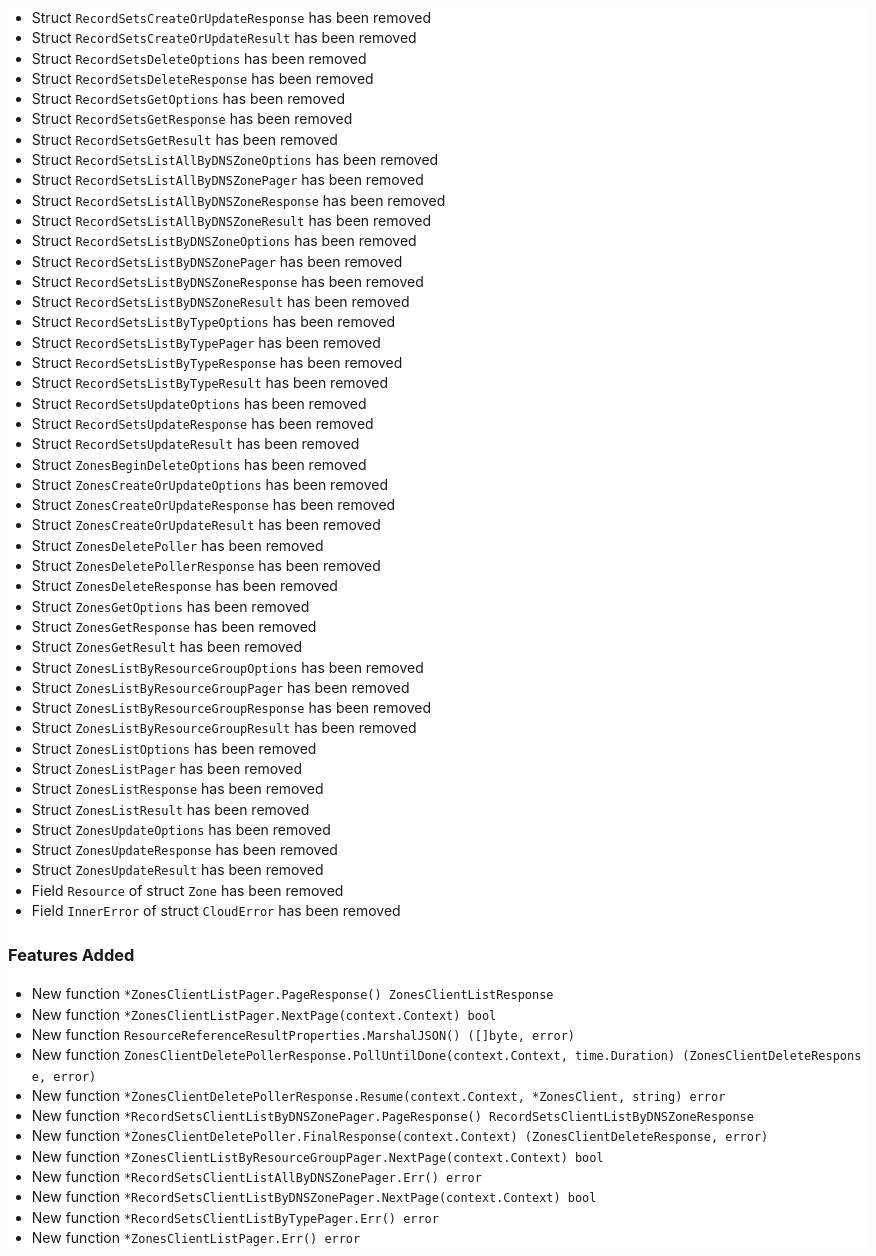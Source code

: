 - Struct `RecordSetsCreateOrUpdateResponse` has been removed
- Struct `RecordSetsCreateOrUpdateResult` has been removed
- Struct `RecordSetsDeleteOptions` has been removed
- Struct `RecordSetsDeleteResponse` has been removed
- Struct `RecordSetsGetOptions` has been removed
- Struct `RecordSetsGetResponse` has been removed
- Struct `RecordSetsGetResult` has been removed
- Struct `RecordSetsListAllByDNSZoneOptions` has been removed
- Struct `RecordSetsListAllByDNSZonePager` has been removed
- Struct `RecordSetsListAllByDNSZoneResponse` has been removed
- Struct `RecordSetsListAllByDNSZoneResult` has been removed
- Struct `RecordSetsListByDNSZoneOptions` has been removed
- Struct `RecordSetsListByDNSZonePager` has been removed
- Struct `RecordSetsListByDNSZoneResponse` has been removed
- Struct `RecordSetsListByDNSZoneResult` has been removed
- Struct `RecordSetsListByTypeOptions` has been removed
- Struct `RecordSetsListByTypePager` has been removed
- Struct `RecordSetsListByTypeResponse` has been removed
- Struct `RecordSetsListByTypeResult` has been removed
- Struct `RecordSetsUpdateOptions` has been removed
- Struct `RecordSetsUpdateResponse` has been removed
- Struct `RecordSetsUpdateResult` has been removed
- Struct `ZonesBeginDeleteOptions` has been removed
- Struct `ZonesCreateOrUpdateOptions` has been removed
- Struct `ZonesCreateOrUpdateResponse` has been removed
- Struct `ZonesCreateOrUpdateResult` has been removed
- Struct `ZonesDeletePoller` has been removed
- Struct `ZonesDeletePollerResponse` has been removed
- Struct `ZonesDeleteResponse` has been removed
- Struct `ZonesGetOptions` has been removed
- Struct `ZonesGetResponse` has been removed
- Struct `ZonesGetResult` has been removed
- Struct `ZonesListByResourceGroupOptions` has been removed
- Struct `ZonesListByResourceGroupPager` has been removed
- Struct `ZonesListByResourceGroupResponse` has been removed
- Struct `ZonesListByResourceGroupResult` has been removed
- Struct `ZonesListOptions` has been removed
- Struct `ZonesListPager` has been removed
- Struct `ZonesListResponse` has been removed
- Struct `ZonesListResult` has been removed
- Struct `ZonesUpdateOptions` has been removed
- Struct `ZonesUpdateResponse` has been removed
- Struct `ZonesUpdateResult` has been removed
- Field `Resource` of struct `Zone` has been removed
- Field `InnerError` of struct `CloudError` has been removed

### Features Added

- New function `*ZonesClientListPager.PageResponse() ZonesClientListResponse`
- New function `*ZonesClientListPager.NextPage(context.Context) bool`
- New function `ResourceReferenceResultProperties.MarshalJSON() ([]byte, error)`
- New function `ZonesClientDeletePollerResponse.PollUntilDone(context.Context, time.Duration) (ZonesClientDeleteResponse, error)`
- New function `*ZonesClientDeletePollerResponse.Resume(context.Context, *ZonesClient, string) error`
- New function `*RecordSetsClientListByDNSZonePager.PageResponse() RecordSetsClientListByDNSZoneResponse`
- New function `*ZonesClientDeletePoller.FinalResponse(context.Context) (ZonesClientDeleteResponse, error)`
- New function `*ZonesClientListByResourceGroupPager.NextPage(context.Context) bool`
- New function `*RecordSetsClientListAllByDNSZonePager.Err() error`
- New function `*RecordSetsClientListByDNSZonePager.NextPage(context.Context) bool`
- New function `*RecordSetsClientListByTypePager.Err() error`
- New function `*ZonesClientListPager.Err() error`